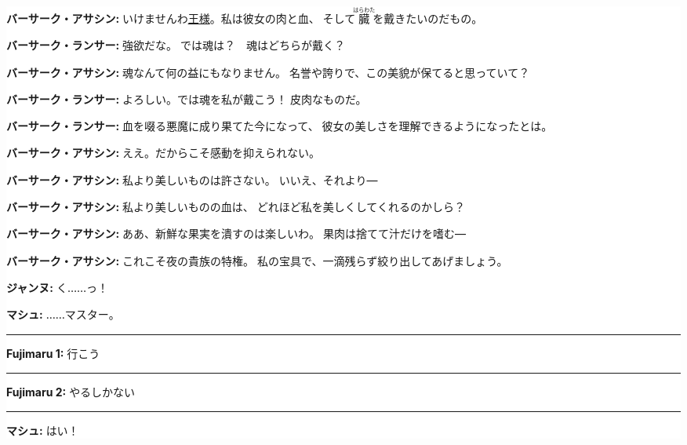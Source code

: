 **バーサーク・アサシン:**
いけませんわ<u>王様</u>。私は彼女の肉と血、
そして<ruby>臓<rt>はらわた</rt></ruby>を戴きたいのだもの。

**バーサーク・ランサー:**
強欲だな。
では魂は？　魂はどちらが戴く？

**バーサーク・アサシン:**
魂なんて何の益にもなりません。
名誉や誇りで、この美貌が保てると思っていて？

**バーサーク・ランサー:**
よろしい。では魂を私が戴こう！
皮肉なものだ。

**バーサーク・ランサー:**
血を啜る悪魔に成り果てた今になって、
彼女の美しさを理解できるようになったとは。

**バーサーク・アサシン:**
ええ。だからこそ感動を抑えられない。

**バーサーク・アサシン:**
私より美しいものは許さない。
いいえ、それより&mdash;

**バーサーク・アサシン:**
私より美しいものの血は、
どれほど私を美しくしてくれるのかしら？

**バーサーク・アサシン:**
ああ、新鮮な果実を潰すのは楽しいわ。
果肉は捨てて汁だけを嗜む&mdash;

**バーサーク・アサシン:**
これこそ夜の貴族の特権。
私の宝具で、一滴残らず絞り出してあげましょう。

**ジャンヌ:**
く……っ！

**マシュ:**
……マスター。

---

**Fujimaru 1:**
行こう

---

**Fujimaru 2:**
やるしかない

---

**マシュ:**
はい！
